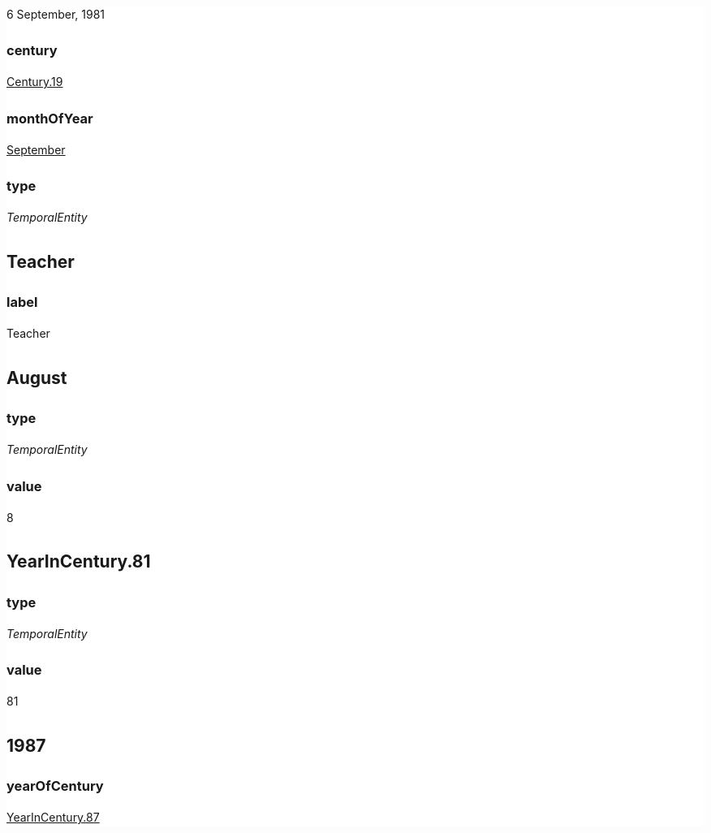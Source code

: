 
6 September, 1981

### century


[Century.19](#Century.19)

### monthOfYear


[September](#September)

### type


*TemporalEntity*

## Teacher

### label


Teacher

## August

### type


*TemporalEntity*

### value


8

## YearInCentury.81

### type


*TemporalEntity*

### value


81

## 1987

### yearOfCentury


[YearInCentury.87](#YearInCentury.87)
